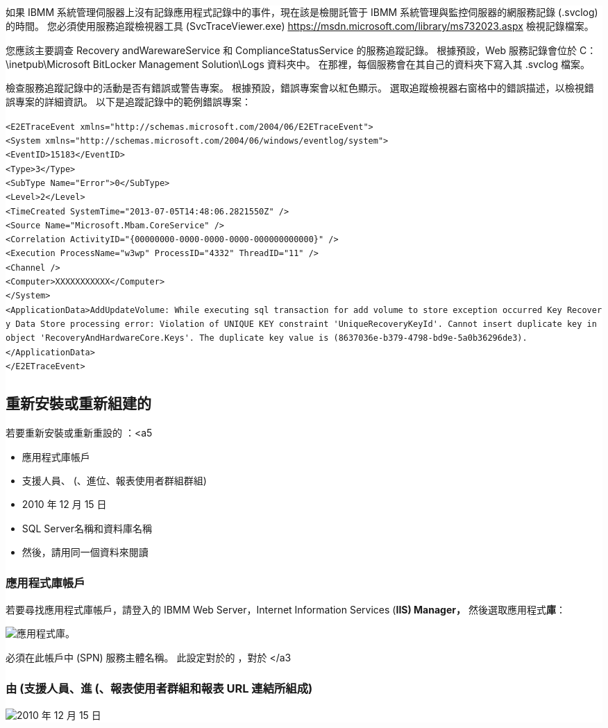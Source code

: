 如果 IBMM 系統管理伺服器上沒有記錄應用程式記錄中的事件，現在該是檢閱託管于 IBMM 系統管理與監控伺服器的網服務記錄 (.svclog) 的時間。 您必須使用服務追蹤檢視器工具 (SvcTraceViewer.exe) https://msdn.microsoft.com/library/ms732023.aspx 檢視記錄檔案。

您應該主要調查 Recovery andWarewareService 和 ComplianceStatusService 的服務追蹤記錄。 根據預設，Web 服務記錄會位於 C：\inetpub\Microsoft BitLocker Management Solution\Logs 資料夾中。 在那裡，每個服務會在其自己的資料夾下寫入其 .svclog 檔案。

檢查服務追蹤記錄中的活動是否有錯誤或警告專案。 根據預設，錯誤專案會以紅色顯示。 選取追蹤檢視器右窗格中的錯誤描述，以檢視錯誤專案的詳細資訊。 以下是追蹤記錄中的範例錯誤專案：

    <E2ETraceEvent xmlns="http://schemas.microsoft.com/2004/06/E2ETraceEvent">
    <System xmlns="http://schemas.microsoft.com/2004/06/windows/eventlog/system">
    <EventID>15183</EventID>
    <Type>3</Type>
    <SubType Name="Error">0</SubType>
    <Level>2</Level>
    <TimeCreated SystemTime="2013-07-05T14:48:06.2821550Z" />
    <Source Name="Microsoft.Mbam.CoreService" />
    <Correlation ActivityID="{00000000-0000-0000-0000-000000000000}" />
    <Execution ProcessName="w3wp" ProcessID="4332" ThreadID="11" />
    <Channel />
    <Computer>XXXXXXXXXXX</Computer>
    </System>
    <ApplicationData>AddUpdateVolume: While executing sql transaction for add volume to store exception occurred Key Recovery Data Store processing error: Violation of UNIQUE KEY constraint 'UniqueRecoveryKeyId'. Cannot insert duplicate key in object 'RecoveryAndHardwareCore.Keys'. The duplicate key value is (8637036e-b379-4798-bd9e-5a0b36296de3).
    </ApplicationData>
    </E2ETraceEvent>

## <a name="re-installation-or-reconfiguration-of-mbam-infrastructure"></a>重新安裝或重新組建的

若要重新安裝或重新重設<a0></a0>的<a1> </a1> <a2>：</a2><a3></a3><a4></a4><a5

* 應用程式庫帳戶

* 支援人員、 (、進位、報表使用者群組群組) 

* 2010 年 12 月 15 日

* SQL Server名稱和資料庫名稱

* 然後，請用同一個資料來閱讀

### <a name="application-pool-account"></a>應用程式庫帳戶

若要尋找應用程式庫帳戶，請登入的 IBMM Web Server，Internet Information Services (**IIS) Manager，** 然後選取應用程式**庫**：

![應用程式庫。](images/troubleshooting-MBAM-installation-1.png)

必須在此帳戶中 (SPN) 服務主體名稱。 此設定對於<a0></a0>的<a1> </a1> <a2>，對於</a2> <a3></a3

### <a name="mbam-groups-helpdesk-advanced-report-users-group-and-reports-url"></a>由 (支援人員、進 (、報表使用者群組和報表 URL 連結所組成) 

![2010 年 12 月 15 日](images/troubleshooting-MBAM-installation-2.png)
